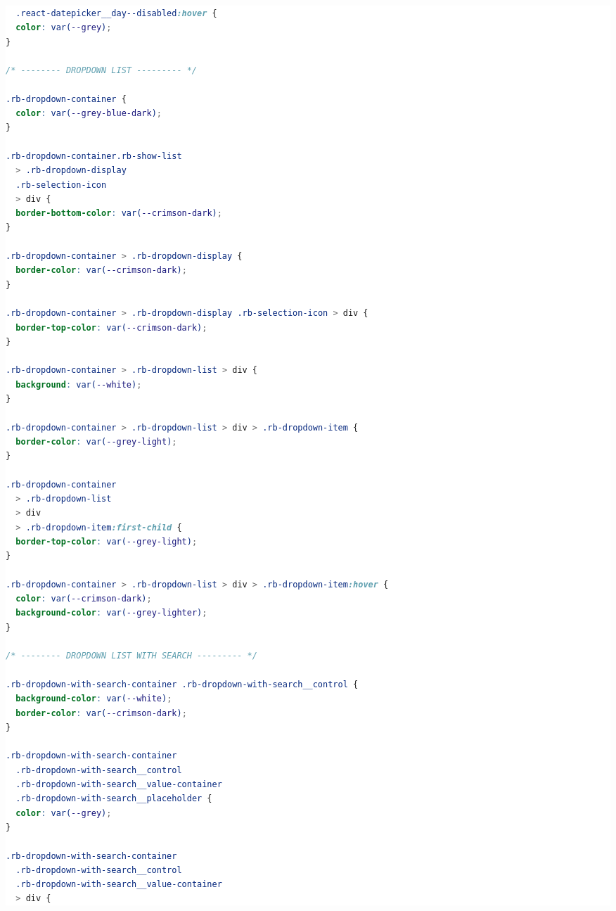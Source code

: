 ```css
  .react-datepicker__day--disabled:hover {
  color: var(--grey);
}

/* -------- DROPDOWN LIST --------- */

.rb-dropdown-container {
  color: var(--grey-blue-dark);
}

.rb-dropdown-container.rb-show-list
  > .rb-dropdown-display
  .rb-selection-icon
  > div {
  border-bottom-color: var(--crimson-dark);
}

.rb-dropdown-container > .rb-dropdown-display {
  border-color: var(--crimson-dark);
}

.rb-dropdown-container > .rb-dropdown-display .rb-selection-icon > div {
  border-top-color: var(--crimson-dark);
}

.rb-dropdown-container > .rb-dropdown-list > div {
  background: var(--white);
}

.rb-dropdown-container > .rb-dropdown-list > div > .rb-dropdown-item {
  border-color: var(--grey-light);
}

.rb-dropdown-container
  > .rb-dropdown-list
  > div
  > .rb-dropdown-item:first-child {
  border-top-color: var(--grey-light);
}

.rb-dropdown-container > .rb-dropdown-list > div > .rb-dropdown-item:hover {
  color: var(--crimson-dark);
  background-color: var(--grey-lighter);
}

/* -------- DROPDOWN LIST WITH SEARCH --------- */

.rb-dropdown-with-search-container .rb-dropdown-with-search__control {
  background-color: var(--white);
  border-color: var(--crimson-dark);
}

.rb-dropdown-with-search-container
  .rb-dropdown-with-search__control
  .rb-dropdown-with-search__value-container
  .rb-dropdown-with-search__placeholder {
  color: var(--grey);
}

.rb-dropdown-with-search-container
  .rb-dropdown-with-search__control
  .rb-dropdown-with-search__value-container
  > div {
```